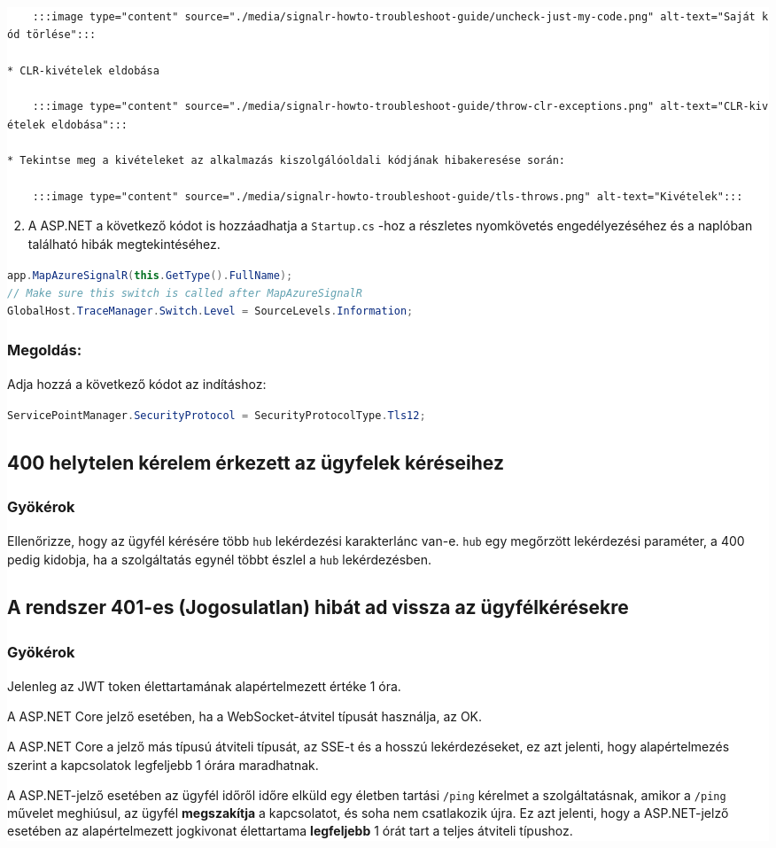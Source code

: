         :::image type="content" source="./media/signalr-howto-troubleshoot-guide/uncheck-just-my-code.png" alt-text="Saját kód törlése":::

    * CLR-kivételek eldobása

        :::image type="content" source="./media/signalr-howto-troubleshoot-guide/throw-clr-exceptions.png" alt-text="CLR-kivételek eldobása":::

    * Tekintse meg a kivételeket az alkalmazás kiszolgálóoldali kódjának hibakeresése során:
        
        :::image type="content" source="./media/signalr-howto-troubleshoot-guide/tls-throws.png" alt-text="Kivételek":::

2. A ASP.NET a következő kódot is hozzáadhatja a `Startup.cs` -hoz a részletes nyomkövetés engedélyezéséhez és a naplóban található hibák megtekintéséhez.
```cs
app.MapAzureSignalR(this.GetType().FullName);
// Make sure this switch is called after MapAzureSignalR
GlobalHost.TraceManager.Switch.Level = SourceLevels.Information;
```

### <a name="solution"></a>Megoldás:

Adja hozzá a következő kódot az indításhoz:
```cs
ServicePointManager.SecurityProtocol = SecurityProtocolType.Tls12;
```

## <a name="400-bad-request-returned-for-client-requests"></a>400 helytelen kérelem érkezett az ügyfelek kéréseihez

### <a name="root-cause"></a>Gyökérok

Ellenőrizze, hogy az ügyfél kérésére több `hub` lekérdezési karakterlánc van-e. `hub` egy megőrzött lekérdezési paraméter, a 400 pedig kidobja, ha a szolgáltatás egynél többt észlel a `hub` lekérdezésben.

## <a name="401-unauthorized-returned-for-client-requests"></a>A rendszer 401-es (Jogosulatlan) hibát ad vissza az ügyfélkérésekre

### <a name="root-cause"></a>Gyökérok

Jelenleg az JWT token élettartamának alapértelmezett értéke 1 óra.

A ASP.NET Core jelző esetében, ha a WebSocket-átvitel típusát használja, az OK.

A ASP.NET Core a jelző más típusú átviteli típusát, az SSE-t és a hosszú lekérdezéseket, ez azt jelenti, hogy alapértelmezés szerint a kapcsolatok legfeljebb 1 órára maradhatnak.

A ASP.NET-jelző esetében az ügyfél időről időre elküld egy életben tartási `/ping` kérelmet a szolgáltatásnak, amikor a `/ping` művelet meghiúsul, az ügyfél **megszakítja** a kapcsolatot, és soha nem csatlakozik újra. Ez azt jelenti, hogy a ASP.NET-jelző esetében az alapértelmezett jogkivonat élettartama **legfeljebb** 1 órát tart a teljes átviteli típushoz.
